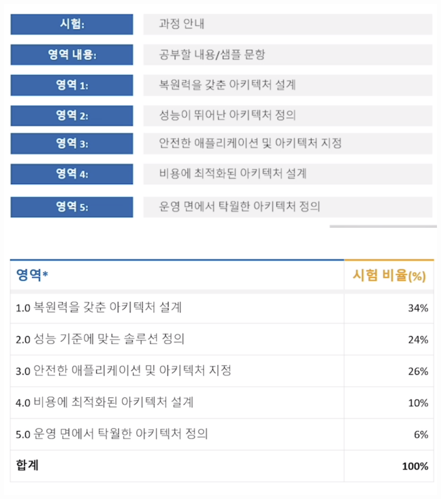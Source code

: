 ![image-20200309163259775](../../../kor/images/image-20200309163259775.png)

<br>

![image-20200309163436032](../../../kor/images/image-20200309163436032.png)
